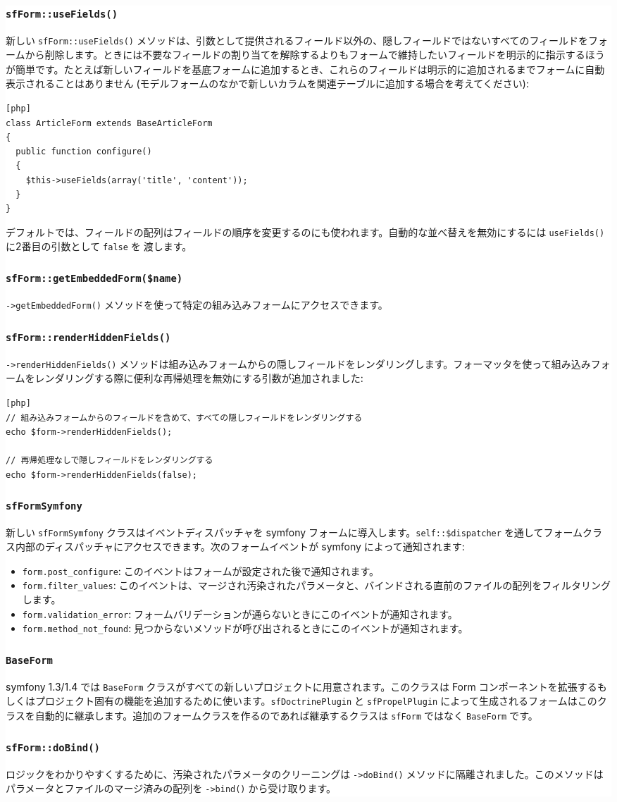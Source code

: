 ### `sfForm::useFields()`

新しい `sfForm::useFields()` メソッドは、引数として提供されるフィールド以外の、隠しフィールドではないすべてのフィールドをフォームから削除します。ときには不要なフィールドの割り当てを解除するよりもフォームで維持したいフィールドを明示的に指示するほうが簡単です。たとえば新しいフィールドを基底フォームに追加するとき、これらのフィールドは明示的に追加されるまでフォームに自動表示されることはありません (モデルフォームのなかで新しいカラムを関連テーブルに追加する場合を考えてください):

    [php]
    class ArticleForm extends BaseArticleForm
    {
      public function configure()
      {
        $this->useFields(array('title', 'content'));
      }
    }

デフォルトでは、フィールドの配列はフィールドの順序を変更するのにも使われます。自動的な並べ替えを無効にするには `useFields()` に2番目の引数として `false` を 渡します。

### `sfForm::getEmbeddedForm($name)`

`->getEmbeddedForm()` メソッドを使って特定の組み込みフォームにアクセスできます。

### `sfForm::renderHiddenFields()`

`->renderHiddenFields()` メソッドは組み込みフォームからの隠しフィールドをレンダリングします。フォーマッタを使って組み込みフォームをレンダリングする際に便利な再帰処理を無効にする引数が追加されました:

    [php]
    // 組み込みフォームからのフィールドを含めて、すべての隠しフィールドをレンダリングする
    echo $form->renderHiddenFields();

    // 再帰処理なしで隠しフィールドをレンダリングする
    echo $form->renderHiddenFields(false);

### `sfFormSymfony`

新しい `sfFormSymfony` クラスはイベントディスパッチャを symfony フォームに導入します。`self::$dispatcher` を通してフォームクラス内部のディスパッチャにアクセスできます。次のフォームイベントが symfony によって通知されます:

  * `form.post_configure`:   このイベントはフォームが設定された後で通知されます。
  * `form.filter_values`:    このイベントは、マージされ汚染されたパラメータと、バインドされる直前のファイルの配列をフィルタリングします。
  * `form.validation_error`: フォームバリデーションが通らないときにこのイベントが通知されます。
  * `form.method_not_found`: 見つからないメソッドが呼び出されるときにこのイベントが通知されます。


### `BaseForm`

symfony 1.3/1.4 では `BaseForm` クラスがすべての新しいプロジェクトに用意されます。このクラスは Form コンポーネントを拡張するもしくはプロジェクト固有の機能を追加するために使います。`sfDoctrinePlugin` と `sfPropelPlugin` によって生成されるフォームはこのクラスを自動的に継承します。追加のフォームクラスを作るのであれば継承するクラスは `sfForm` ではなく `BaseForm` です。

### `sfForm::doBind()`

ロジックをわかりやすくするために、汚染されたパラメータのクリーニングは `->doBind()` メソッドに隔離されました。このメソッドはパラメータとファイルのマージ済みの配列を `->bind()` から受け取ります。
